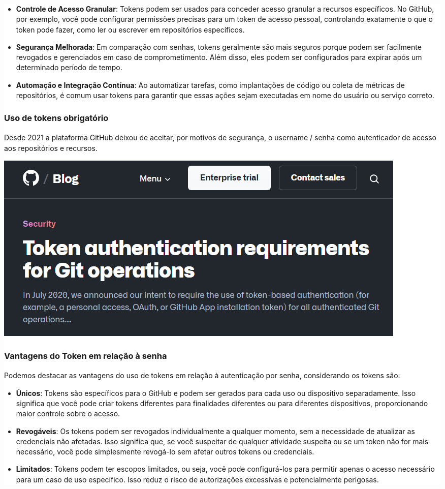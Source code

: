 - **Controle de Acesso Granular**: Tokens podem ser usados para conceder acesso granular a recursos específicos. No GitHub, por exemplo, você pode configurar permissões precisas para um token de acesso pessoal, controlando exatamente o que o token pode fazer, como ler ou escrever em repositórios específicos.

- **Segurança Melhorada**: Em comparação com senhas, tokens geralmente são mais seguros porque podem ser facilmente revogados e gerenciados em caso de comprometimento. Além disso, eles podem ser configurados para expirar após um determinado período de tempo.

- **Automação e Integração Contínua**: Ao automatizar tarefas, como implantações de código ou coleta de métricas de repositórios, é comum usar tokens para garantir que essas ações sejam executadas em nome do usuário ou serviço correto.

### Uso de tokens obrigatório

Desde 2021 a plataforma GitHub deixou de aceitar, por motivos de segurança, o username / senha como autenticador de acesso aos repositórios e recursos.

![Tokens](../img/m2-githubToken.png)

### Vantagens do Token em relação à senha
Podemos destacar as vantagens do uso de tokens em relação à autenticação por senha, considerando os tokens são: 

- **Únicos**: Tokens são específicos para o GitHub e podem ser gerados para cada uso ou dispositivo separadamente. Isso significa que você pode criar tokens diferentes para finalidades diferentes ou para diferentes dispositivos, proporcionando maior controle sobre o acesso.

- **Revogáveis**: Os tokens podem ser revogados individualmente a qualquer momento, sem a necessidade de atualizar as credenciais não afetadas. Isso significa que, se você suspeitar de qualquer atividade suspeita ou se um token não for mais necessário, você pode simplesmente revogá-lo sem afetar outros tokens ou credenciais.

- **Limitados**: Tokens podem ter escopos limitados, ou seja, você pode configurá-los para permitir apenas o acesso necessário para um caso de uso específico. Isso reduz o risco de autorizações excessivas e potencialmente perigosas.

